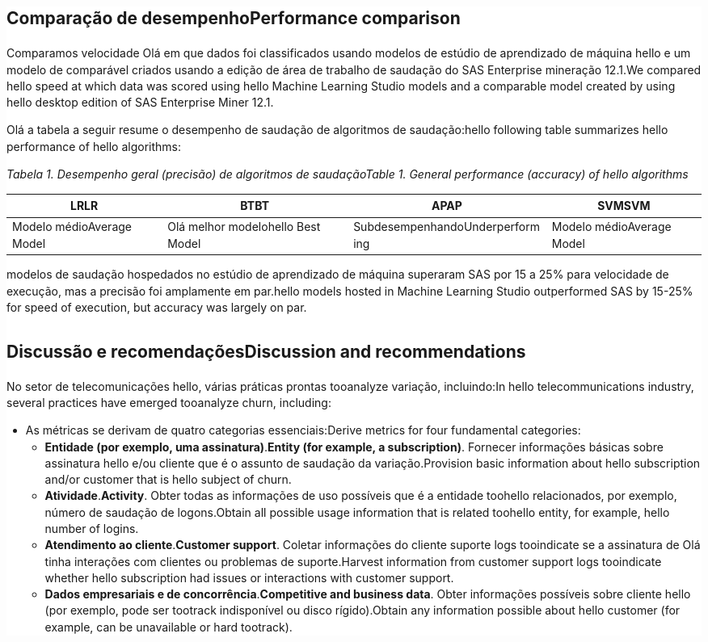 ## <a name="performance-comparison"></a><span data-ttu-id="6921c-216">Comparação de desempenho</span><span class="sxs-lookup"><span data-stu-id="6921c-216">Performance comparison</span></span>
<span data-ttu-id="6921c-217">Comparamos velocidade Olá em que dados foi classificados usando modelos de estúdio de aprendizado de máquina hello e um modelo de comparável criados usando a edição de área de trabalho de saudação do SAS Enterprise mineração 12.1.</span><span class="sxs-lookup"><span data-stu-id="6921c-217">We compared hello speed at which data was scored using hello Machine Learning Studio models and a comparable model created by using hello desktop edition of SAS Enterprise Miner 12.1.</span></span>  

<span data-ttu-id="6921c-218">Olá a tabela a seguir resume o desempenho de saudação de algoritmos de saudação:</span><span class="sxs-lookup"><span data-stu-id="6921c-218">hello following table summarizes hello performance of hello algorithms:</span></span>  

<span data-ttu-id="6921c-219">*Tabela 1. Desempenho geral (precisão) de algoritmos de saudação*</span><span class="sxs-lookup"><span data-stu-id="6921c-219">*Table 1. General performance (accuracy) of hello algorithms*</span></span>

| <span data-ttu-id="6921c-220">LR</span><span class="sxs-lookup"><span data-stu-id="6921c-220">LR</span></span> | <span data-ttu-id="6921c-221">BT</span><span class="sxs-lookup"><span data-stu-id="6921c-221">BT</span></span> | <span data-ttu-id="6921c-222">AP</span><span class="sxs-lookup"><span data-stu-id="6921c-222">AP</span></span> | <span data-ttu-id="6921c-223">SVM</span><span class="sxs-lookup"><span data-stu-id="6921c-223">SVM</span></span> |
| --- | --- | --- | --- |
| <span data-ttu-id="6921c-224">Modelo médio</span><span class="sxs-lookup"><span data-stu-id="6921c-224">Average Model</span></span> |<span data-ttu-id="6921c-225">Olá melhor modelo</span><span class="sxs-lookup"><span data-stu-id="6921c-225">hello Best Model</span></span> |<span data-ttu-id="6921c-226">Subdesempenhando</span><span class="sxs-lookup"><span data-stu-id="6921c-226">Underperforming</span></span> |<span data-ttu-id="6921c-227">Modelo médio</span><span class="sxs-lookup"><span data-stu-id="6921c-227">Average Model</span></span> |

<span data-ttu-id="6921c-228">modelos de saudação hospedados no estúdio de aprendizado de máquina superaram SAS por 15 a 25% para velocidade de execução, mas a precisão foi amplamente em par.</span><span class="sxs-lookup"><span data-stu-id="6921c-228">hello models hosted in Machine Learning Studio outperformed SAS by 15-25% for speed of execution, but accuracy was largely on par.</span></span>  

## <a name="discussion-and-recommendations"></a><span data-ttu-id="6921c-229">Discussão e recomendações</span><span class="sxs-lookup"><span data-stu-id="6921c-229">Discussion and recommendations</span></span>
<span data-ttu-id="6921c-230">No setor de telecomunicações hello, várias práticas prontas tooanalyze variação, incluindo:</span><span class="sxs-lookup"><span data-stu-id="6921c-230">In hello telecommunications industry, several practices have emerged tooanalyze churn, including:</span></span>  

* <span data-ttu-id="6921c-231">As métricas se derivam de quatro categorias essenciais:</span><span class="sxs-lookup"><span data-stu-id="6921c-231">Derive metrics for four fundamental categories:</span></span>
  * <span data-ttu-id="6921c-232">**Entidade (por exemplo, uma assinatura)**.</span><span class="sxs-lookup"><span data-stu-id="6921c-232">**Entity (for example, a subscription)**.</span></span> <span data-ttu-id="6921c-233">Fornecer informações básicas sobre assinatura hello e/ou cliente que é o assunto de saudação da variação.</span><span class="sxs-lookup"><span data-stu-id="6921c-233">Provision basic information about hello subscription and/or customer that is hello subject of churn.</span></span>
  * <span data-ttu-id="6921c-234">**Atividade**.</span><span class="sxs-lookup"><span data-stu-id="6921c-234">**Activity**.</span></span> <span data-ttu-id="6921c-235">Obter todas as informações de uso possíveis que é a entidade toohello relacionados, por exemplo, número de saudação de logons.</span><span class="sxs-lookup"><span data-stu-id="6921c-235">Obtain all possible usage information that is related toohello entity, for example, hello number of logins.</span></span>
  * <span data-ttu-id="6921c-236">**Atendimento ao cliente**.</span><span class="sxs-lookup"><span data-stu-id="6921c-236">**Customer support**.</span></span> <span data-ttu-id="6921c-237">Coletar informações do cliente suporte logs tooindicate se a assinatura de Olá tinha interações com clientes ou problemas de suporte.</span><span class="sxs-lookup"><span data-stu-id="6921c-237">Harvest information from customer support logs tooindicate whether hello subscription had issues or interactions with customer support.</span></span>
  * <span data-ttu-id="6921c-238">**Dados empresariais e de concorrência**.</span><span class="sxs-lookup"><span data-stu-id="6921c-238">**Competitive and business data**.</span></span> <span data-ttu-id="6921c-239">Obter informações possíveis sobre cliente hello (por exemplo, pode ser tootrack indisponível ou disco rígido).</span><span class="sxs-lookup"><span data-stu-id="6921c-239">Obtain any information possible about hello customer (for example, can be unavailable or hard tootrack).</span></span>